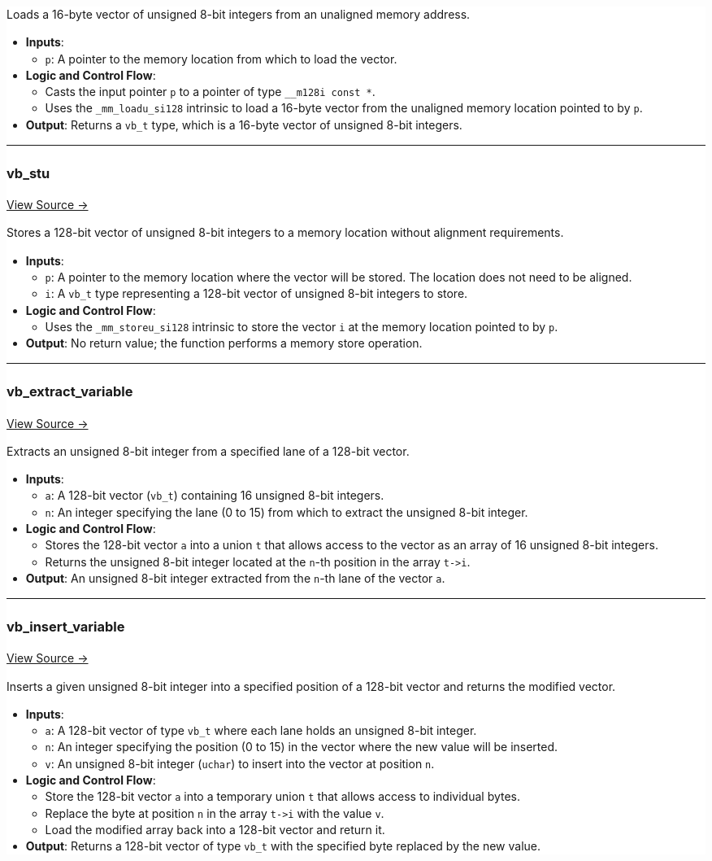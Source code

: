 Loads a 16-byte vector of unsigned 8-bit integers from an unaligned memory address.
- **Inputs**:
    - `p`: A pointer to the memory location from which to load the vector.
- **Logic and Control Flow**:
    - Casts the input pointer `p` to a pointer of type `__m128i const *`.
    - Uses the `_mm_loadu_si128` intrinsic to load a 16-byte vector from the unaligned memory location pointed to by `p`.
- **Output**: Returns a `vb_t` type, which is a 16-byte vector of unsigned 8-bit integers.


---
### vb\_stu
[View Source →](<../../../../../src/util/simd/fd_sse_vb.h#L106>)

Stores a 128-bit vector of unsigned 8-bit integers to a memory location without alignment requirements.
- **Inputs**:
    - ``p``: A pointer to the memory location where the vector will be stored. The location does not need to be aligned.
    - ``i``: A `vb_t` type representing a 128-bit vector of unsigned 8-bit integers to store.
- **Logic and Control Flow**:
    - Uses the `_mm_storeu_si128` intrinsic to store the vector `i` at the memory location pointed to by `p`.
- **Output**: No return value; the function performs a memory store operation.


---
### vb\_extract\_variable
[View Source →](<../../../../../src/util/simd/fd_sse_vb.h#L125>)

Extracts an unsigned 8-bit integer from a specified lane of a 128-bit vector.
- **Inputs**:
    - ``a``: A 128-bit vector (`vb_t`) containing 16 unsigned 8-bit integers.
    - ``n``: An integer specifying the lane (0 to 15) from which to extract the unsigned 8-bit integer.
- **Logic and Control Flow**:
    - Stores the 128-bit vector `a` into a union `t` that allows access to the vector as an array of 16 unsigned 8-bit integers.
    - Returns the unsigned 8-bit integer located at the `n`-th position in the array `t->i`.
- **Output**: An unsigned 8-bit integer extracted from the `n`-th lane of the vector `a`.


---
### vb\_insert\_variable
[View Source →](<../../../../../src/util/simd/fd_sse_vb.h#L132>)

Inserts a given unsigned 8-bit integer into a specified position of a 128-bit vector and returns the modified vector.
- **Inputs**:
    - ``a``: A 128-bit vector of type `vb_t` where each lane holds an unsigned 8-bit integer.
    - ``n``: An integer specifying the position (0 to 15) in the vector where the new value will be inserted.
    - ``v``: An unsigned 8-bit integer (`uchar`) to insert into the vector at position `n`.
- **Logic and Control Flow**:
    - Store the 128-bit vector `a` into a temporary union `t` that allows access to individual bytes.
    - Replace the byte at position `n` in the array `t->i` with the value `v`.
    - Load the modified array back into a 128-bit vector and return it.
- **Output**: Returns a 128-bit vector of type `vb_t` with the specified byte replaced by the new value.
